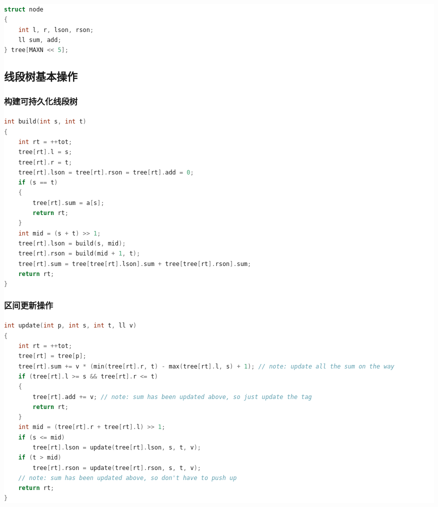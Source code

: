 ```C++
struct node
{
    int l, r, lson, rson;
    ll sum, add;
} tree[MAXN << 5];
```

## 线段树基本操作

### 构建可持久化线段树

```C++
int build(int s, int t)
{
    int rt = ++tot;
    tree[rt].l = s;
    tree[rt].r = t;
    tree[rt].lson = tree[rt].rson = tree[rt].add = 0;
    if (s == t)
    {
        tree[rt].sum = a[s];
        return rt;
    }
    int mid = (s + t) >> 1;
    tree[rt].lson = build(s, mid);
    tree[rt].rson = build(mid + 1, t);
    tree[rt].sum = tree[tree[rt].lson].sum + tree[tree[rt].rson].sum;
    return rt;
}
```

### 区间更新操作

```C++
int update(int p, int s, int t, ll v)
{
    int rt = ++tot;
    tree[rt] = tree[p];
    tree[rt].sum += v * (min(tree[rt].r, t) - max(tree[rt].l, s) + 1); // note: update all the sum on the way
    if (tree[rt].l >= s && tree[rt].r <= t)
    {
        tree[rt].add += v; // note: sum has been updated above, so just update the tag
        return rt;
    }
    int mid = (tree[rt].r + tree[rt].l) >> 1;
    if (s <= mid)
        tree[rt].lson = update(tree[rt].lson, s, t, v);
    if (t > mid)
        tree[rt].rson = update(tree[rt].rson, s, t, v);
    // note: sum has been updated above, so don't have to push up
    return rt;
}
```
